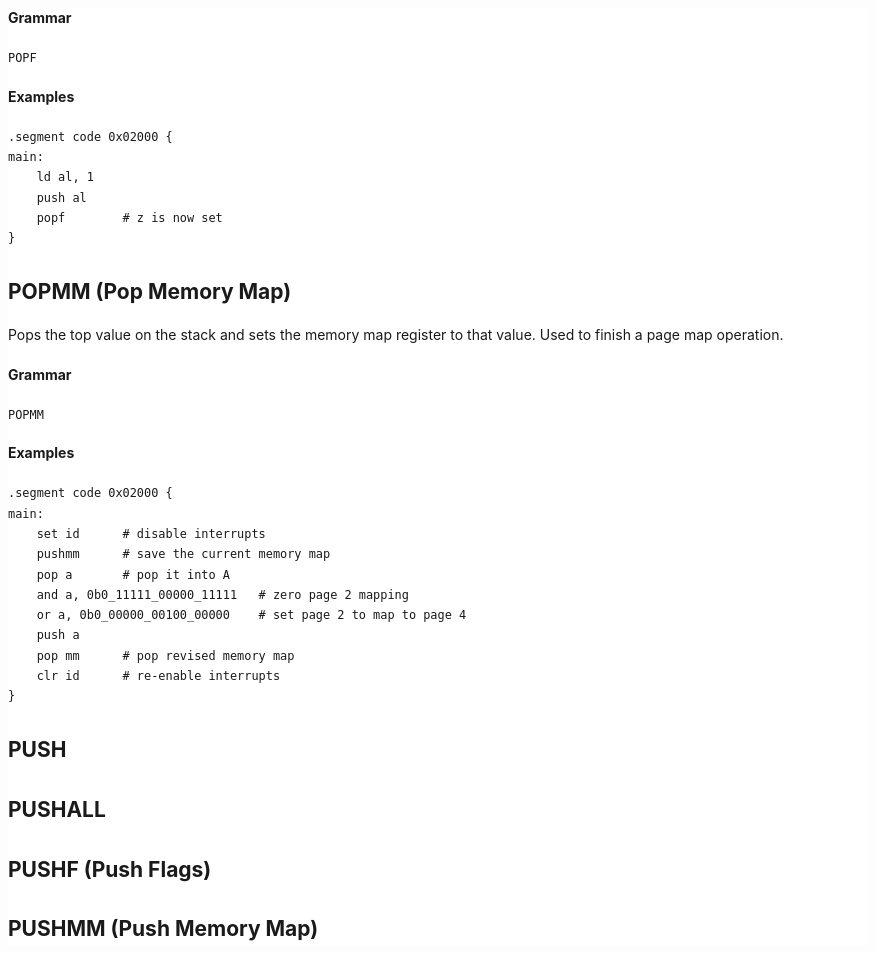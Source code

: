#### Grammar

```text
POPF
```

#### Examples

```text
.segment code 0x02000 {
main:
    ld al, 1
    push al
    popf        # z is now set
}
```

## POPMM \(Pop Memory Map\)

Pops the top value on the stack and sets the memory map register to that value. Used to finish a page map operation.

#### Grammar

```text
POPMM
```

#### Examples

```text
.segment code 0x02000 {
main:
    set id      # disable interrupts
    pushmm      # save the current memory map
    pop a       # pop it into A
    and a, 0b0_11111_00000_11111   # zero page 2 mapping
    or a, 0b0_00000_00100_00000    # set page 2 to map to page 4
    push a
    pop mm      # pop revised memory map
    clr id      # re-enable interrupts
}
```

## PUSH

## PUSHALL

## PUSHF \(Push Flags\)

## PUSHMM \(Push Memory Map\)
